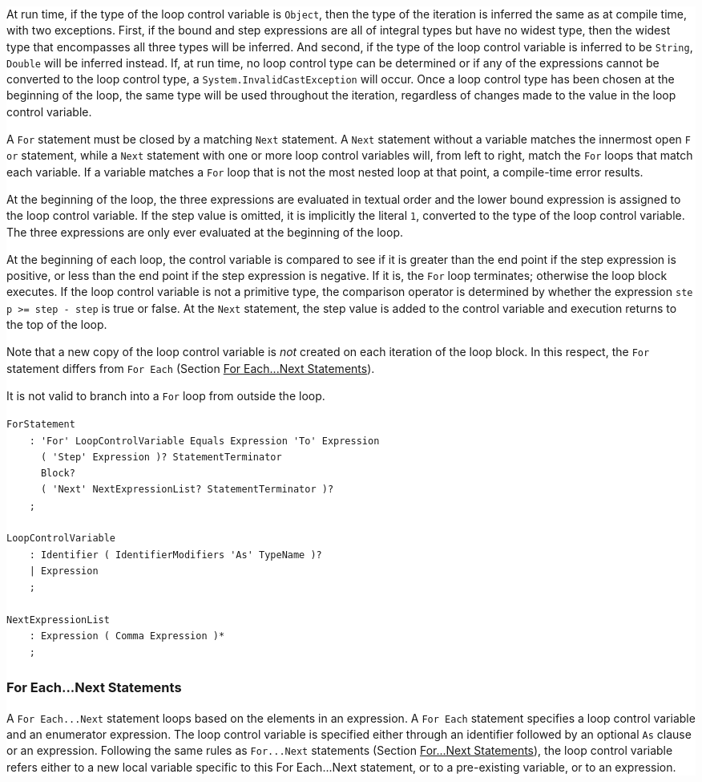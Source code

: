 At run time, if the type of the loop control variable is `Object`, then the type of the iteration is inferred the same as at compile time, with two exceptions. First, if the bound and step expressions are all of integral types but have no widest type, then the widest type that encompasses all three types will be inferred. And second, if the type of the loop control variable is inferred to be `String`, `Double` will be inferred instead. If, at run time, no loop control type can be determined or if any of the expressions cannot be converted to the loop control type, a `System.InvalidCastException` will occur. Once a loop control type has been chosen at the beginning of the loop, the same type will be used throughout the iteration, regardless of changes made to the value in the loop control variable.

A `For` statement must be closed by a matching `Next` statement. A `Next` statement without a variable matches the innermost open `For` statement, while a `Next` statement with one or more loop control variables will, from left to right, match the `For` loops that match each variable. If a variable matches a `For` loop that is not the most nested loop at that point, a compile-time error results.

At the beginning of the loop, the three expressions are evaluated in textual order and the lower bound expression is assigned to the loop control variable. If the step value is omitted, it is implicitly the literal `1`, converted to the type of the loop control variable. The three expressions are only ever evaluated at the beginning of the loop.

At the beginning of each loop, the control variable is compared to see if it is greater than the end point if the step expression is positive, or less than the end point if the step expression is negative. If it is, the `For` loop terminates; otherwise the loop block executes. If the loop control variable is not a primitive type, the comparison operator is determined by whether the expression `step >= step - step` is true or false. At the `Next` statement, the step value is added to the control variable and execution returns to the top of the loop.

Note that a new copy of the loop control variable is *not* created on each iteration of the loop block. In this respect, the `For` statement differs from `For Each` (Section [For Each...Next Statements](statements.md#for-eachnext-statements)).

It is not valid to branch into a `For` loop from outside the loop.

```antlr
ForStatement
    : 'For' LoopControlVariable Equals Expression 'To' Expression
      ( 'Step' Expression )? StatementTerminator
      Block?
      ( 'Next' NextExpressionList? StatementTerminator )?
    ;

LoopControlVariable
    : Identifier ( IdentifierModifiers 'As' TypeName )?
    | Expression
    ;

NextExpressionList
    : Expression ( Comma Expression )*
    ;
```

### For Each...Next Statements

A `For Each...Next` statement loops based on the elements in an expression. A `For Each` statement specifies a loop control variable and an enumerator expression. The loop control variable is specified either through an identifier followed by an optional `As` clause or an expression. Following the same rules as `For...Next` statements (Section [For...Next Statements](statements.md#fornext-statements)), the loop control variable refers either to a new local variable specific to this For Each...Next statement, or to a pre-existing variable, or to an expression.
